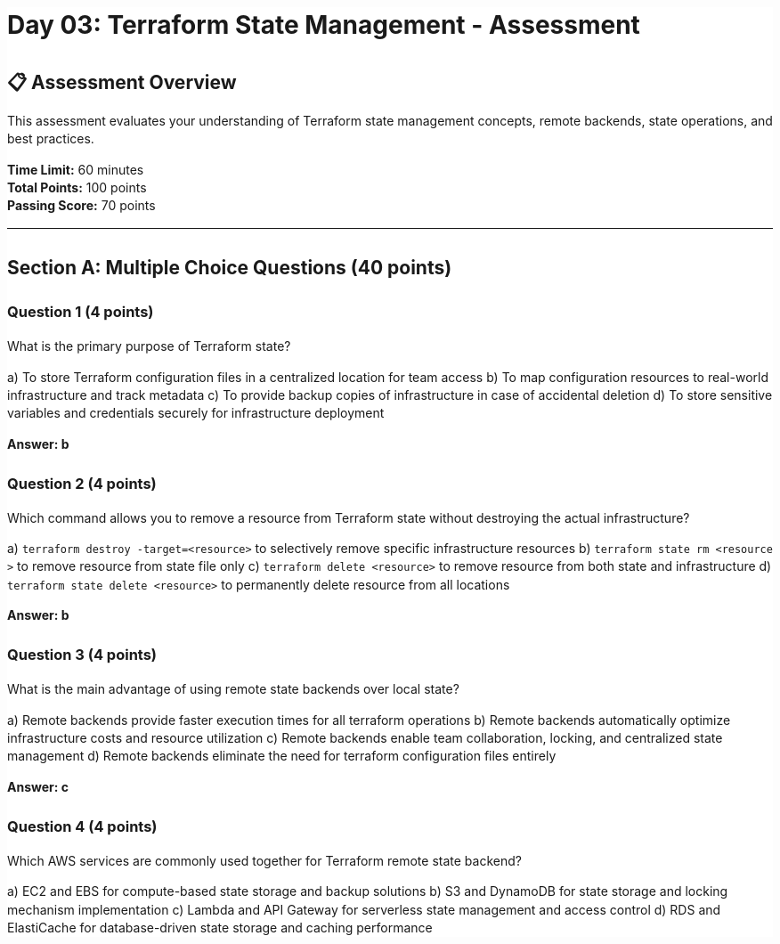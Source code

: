 # Day 03: Terraform State Management - Assessment

## 📋 Assessment Overview
This assessment evaluates your understanding of Terraform state management concepts, remote backends, state operations, and best practices.

**Time Limit:** 60 minutes  
**Total Points:** 100 points  
**Passing Score:** 70 points

---

## Section A: Multiple Choice Questions (40 points)

### Question 1 (4 points)
What is the primary purpose of Terraform state?

a) To store Terraform configuration files in a centralized location for team access
b) To map configuration resources to real-world infrastructure and track metadata
c) To provide backup copies of infrastructure in case of accidental deletion
d) To store sensitive variables and credentials securely for infrastructure deployment

**Answer: b**

### Question 2 (4 points)
Which command allows you to remove a resource from Terraform state without destroying the actual infrastructure?

a) `terraform destroy -target=<resource>` to selectively remove specific infrastructure resources
b) `terraform state rm <resource>` to remove resource from state file only
c) `terraform delete <resource>` to remove resource from both state and infrastructure
d) `terraform state delete <resource>` to permanently delete resource from all locations

**Answer: b**

### Question 3 (4 points)
What is the main advantage of using remote state backends over local state?

a) Remote backends provide faster execution times for all terraform operations
b) Remote backends automatically optimize infrastructure costs and resource utilization
c) Remote backends enable team collaboration, locking, and centralized state management
d) Remote backends eliminate the need for terraform configuration files entirely

**Answer: c**

### Question 4 (4 points)
Which AWS services are commonly used together for Terraform remote state backend?

a) EC2 and EBS for compute-based state storage and backup solutions
b) S3 and DynamoDB for state storage and locking mechanism implementation
c) Lambda and API Gateway for serverless state management and access control
d) RDS and ElastiCache for database-driven state storage and caching performance
